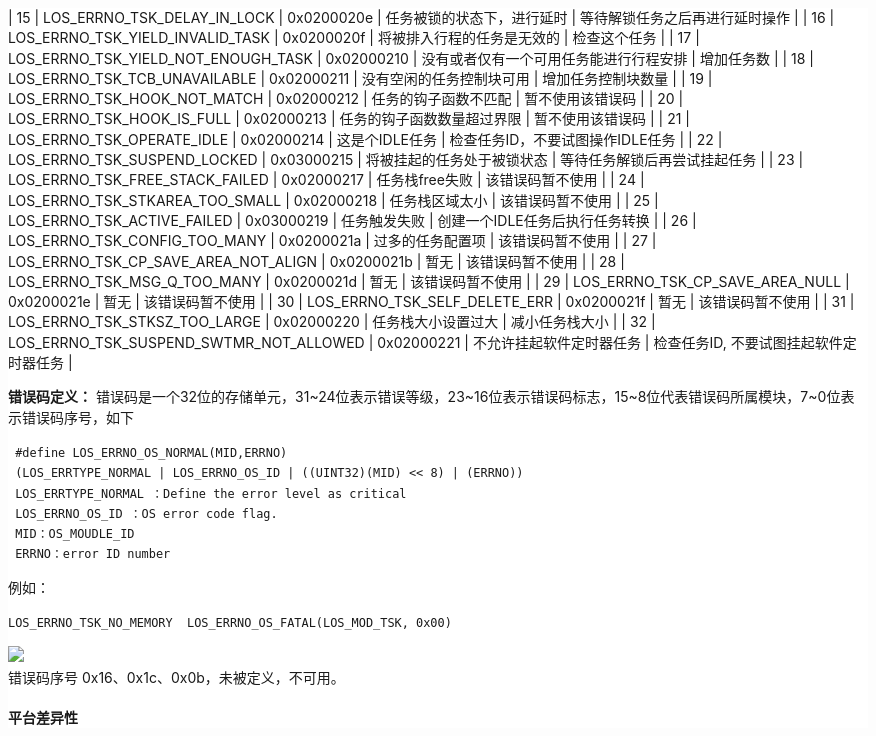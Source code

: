 | 15   | LOS\_ERRNO\_TSK\_DELAY\_IN\_LOCK              | 0x0200020e | 任务被锁的状态下，进行延时             | 等待解锁任务之后再进行延时操作             |
| 16   | LOS\_ERRNO\_TSK\_YIELD\_INVALID\_TASK         | 0x0200020f | 将被排入行程的任务是无效的             | 检查这个任务                               |
| 17   | LOS\_ERRNO\_TSK\_YIELD\_NOT\_ENOUGH\_TASK     | 0x02000210 | 没有或者仅有一个可用任务能进行行程安排 | 增加任务数                                 |
| 18   | LOS\_ERRNO\_TSK\_TCB\_UNAVAILABLE             | 0x02000211 | 没有空闲的任务控制块可用               | 增加任务控制块数量                         |
| 19   | LOS\_ERRNO\_TSK\_HOOK\_NOT\_MATCH             | 0x02000212 | 任务的钩子函数不匹配                   | 暂不使用该错误码                           |
| 20   | LOS\_ERRNO\_TSK\_HOOK\_IS\_FULL               | 0x02000213 | 任务的钩子函数数量超过界限             | 暂不使用该错误码                           |
| 21   | LOS\_ERRNO\_TSK\_OPERATE\_IDLE                | 0x02000214 | 这是个IDLE任务                         | 检查任务ID，不要试图操作IDLE任务           |
| 22   | LOS\_ERRNO\_TSK\_SUSPEND\_LOCKED              | 0x03000215 | 将被挂起的任务处于被锁状态             | 等待任务解锁后再尝试挂起任务               |
| 23   | LOS\_ERRNO\_TSK\_FREE\_STACK\_FAILED          | 0x02000217 | 任务栈free失败                         | 该错误码暂不使用                           |
| 24   | LOS\_ERRNO\_TSK\_STKAREA\_TOO\_SMALL          | 0x02000218 | 任务栈区域太小                         | 该错误码暂不使用                           |
| 25   | LOS\_ERRNO\_TSK\_ACTIVE\_FAILED               | 0x03000219 | 任务触发失败                           | 创建一个IDLE任务后执行任务转换             |
| 26   | LOS\_ERRNO\_TSK\_CONFIG\_TOO\_MANY            | 0x0200021a | 过多的任务配置项                       | 该错误码暂不使用                           |
| 27   | LOS\_ERRNO\_TSK\_CP\_SAVE\_AREA\_NOT\_ALIGN   | 0x0200021b | 暂无                                   | 该错误码暂不使用                           |
| 28   | LOS\_ERRNO\_TSK\_MSG\_Q\_TOO\_MANY            | 0x0200021d | 暂无                                   | 该错误码暂不使用                           |
| 29   | LOS\_ERRNO\_TSK\_CP\_SAVE\_AREA\_NULL         | 0x0200021e | 暂无                                   | 该错误码暂不使用                           |
| 30   | LOS\_ERRNO\_TSK\_SELF\_DELETE\_ERR            | 0x0200021f | 暂无                                   | 该错误码暂不使用                           |
| 31   | LOS\_ERRNO\_TSK\_STKSZ\_TOO\_LARGE            | 0x02000220 | 任务栈大小设置过大                     | 减小任务栈大小                             |
| 32   | LOS\_ERRNO\_TSK\_SUSPEND\_SWTMR\_NOT\_ALLOWED | 0x02000221 | 不允许挂起软件定时器任务               | 检查任务ID, 不要试图挂起软件定时器任务     |

**错误码定义：** 错误码是一个32位的存储单元，31\~24位表示错误等级，23\~16位表示错误码标志，15\~8位代表错误码所属模块，7\~0位表示错误码序号，如下

```
 #define LOS_ERRNO_OS_NORMAL(MID,ERRNO)
 (LOS_ERRTYPE_NORMAL | LOS_ERRNO_OS_ID | ((UINT32)(MID) << 8) | (ERRNO))
 LOS_ERRTYPE_NORMAL ：Define the error level as critical
 LOS_ERRNO_OS_ID ：OS error code flag.
 MID：OS_MOUDLE_ID
 ERRNO：error ID number
```

例如：

```
LOS_ERRNO_TSK_NO_MEMORY  LOS_ERRNO_OS_FATAL(LOS_MOD_TSK, 0x00)
```

![](./meta/DevGuide/icon_notice.png)    
	错误码序号 0x16、0x1c、0x0b，未被定义，不可用。

#### 平台差异性

